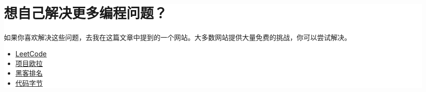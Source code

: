 # 想自己解决更多编程问题？

如果你喜欢解决这些问题，去我在这篇文章中提到的一个网站。大多数网站提供大量免费的挑战，你可以尝试解决。

*   [LeetCode](https://leetcode.com/)
*   [项目欧拉](https://projecteuler.net/)
*   [黑客排名](https://www.hackerrank.com/)
*   [代码字节](https://www.coderbyte.com/)